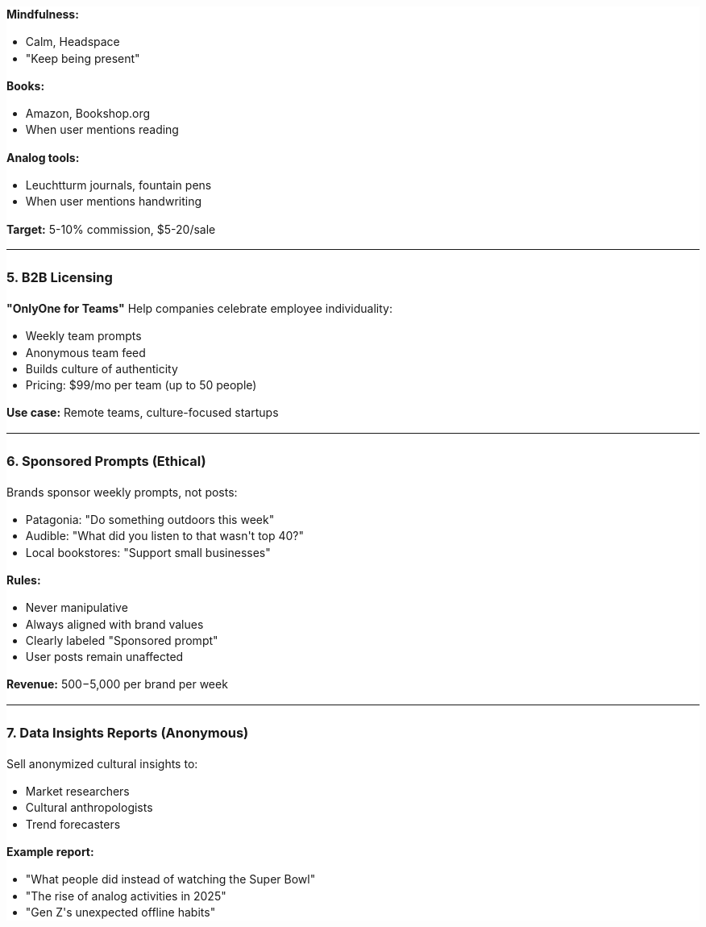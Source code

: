 **Mindfulness:**
- Calm, Headspace
- "Keep being present"

**Books:**
- Amazon, Bookshop.org
- When user mentions reading

**Analog tools:**
- Leuchtturm journals, fountain pens
- When user mentions handwriting

**Target:** 5-10% commission, $5-20/sale

---

### 5. **B2B Licensing**

**"OnlyOne for Teams"**
Help companies celebrate employee individuality:

- Weekly team prompts
- Anonymous team feed
- Builds culture of authenticity
- Pricing: $99/mo per team (up to 50 people)

**Use case:** Remote teams, culture-focused startups

---

### 6. **Sponsored Prompts (Ethical)**
Brands sponsor weekly prompts, not posts:

- Patagonia: "Do something outdoors this week"
- Audible: "What did you listen to that wasn't top 40?"
- Local bookstores: "Support small businesses"

**Rules:**
- Never manipulative
- Always aligned with brand values
- Clearly labeled "Sponsored prompt"
- User posts remain unaffected

**Revenue:** $500-$5,000 per brand per week

---

### 7. **Data Insights Reports (Anonymous)**
Sell anonymized cultural insights to:

- Market researchers
- Cultural anthropologists
- Trend forecasters

**Example report:**
- "What people did instead of watching the Super Bowl"
- "The rise of analog activities in 2025"
- "Gen Z's unexpected offline habits"
